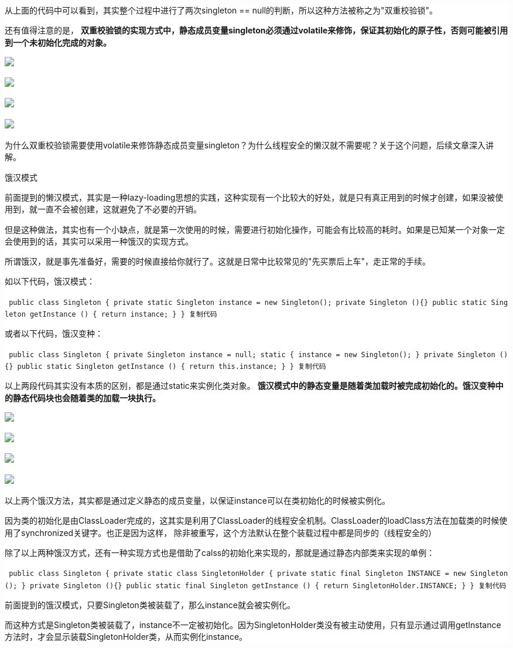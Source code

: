 从上面的代码中可以看到，其实整个过程中进行了两次singleton == null的判断，所以这种方法被称之为"双重校验锁"。

还有值得注意的是， **双重校验锁的实现方式中，静态成员变量singleton必须通过volatile来修饰，保证其初始化的原子性，否则可能被引用到一个未初始化完成的对象。**

![](https://user-gold-cdn.xitu.io/2019/4/22/16a42fc458275f34?imageView2/0/w/1280/h/960/ignore-error/1)

![](https://user-gold-cdn.xitu.io/2019/4/22/16a42fc45ba0c9d4?imageView2/0/w/1280/h/960/ignore-error/1)

![](https://user-gold-cdn.xitu.io/2019/4/22/16a42fc45e068f29?imageView2/0/w/1280/h/960/ignore-error/1)

![](https://user-gold-cdn.xitu.io/2019/4/22/16a42fc4729d1d0e?imageView2/0/w/1280/h/960/ignore-error/1)

为什么双重校验锁需要使用volatile来修饰静态成员变量singleton？为什么线程安全的懒汉就不需要呢？关于这个问题，后续文章深入讲解。

饿汉模式

前面提到的懒汉模式，其实是一种lazy-loading思想的实践，这种实现有一个比较大的好处，就是只有真正用到的时候才创建，如果没被使用到，就一直不会被创建，这就避免了不必要的开销。

但是这种做法，其实也有一个小缺点，就是第一次使用的时候，需要进行初始化操作，可能会有比较高的耗时。如果是已知某一个对象一定会使用到的话，其实可以采用一种饿汉的实现方式。

所谓饿汉，就是事先准备好，需要的时候直接给你就行了。这就是日常中比较常见的"先买票后上车"，走正常的手续。

如以下代码，饿汉模式：

` public class Singleton { private static Singleton instance = new Singleton(); private Singleton (){} public static Singleton getInstance () { return instance; } } 复制代码`

或者以下代码，饿汉变种：

` public class Singleton { private Singleton instance = null; static { instance = new Singleton(); } private Singleton (){} public static Singleton getInstance () { return this.instance; } } 复制代码`

以上两段代码其实没有本质的区别，都是通过static来实例化类对象。 **饿汉模式中的静态变量是随着类加载时被完成初始化的。饿汉变种中的静态代码块也会随着类的加载一块执行。**

![](https://user-gold-cdn.xitu.io/2019/4/22/16a42fc4710297fc?imageView2/0/w/1280/h/960/ignore-error/1)

![](https://user-gold-cdn.xitu.io/2019/4/22/16a42fc474d4a21e?imageView2/0/w/1280/h/960/ignore-error/1)

![](https://user-gold-cdn.xitu.io/2019/4/22/16a42fc4771114aa?imageView2/0/w/1280/h/960/ignore-error/1)

![](https://user-gold-cdn.xitu.io/2019/4/22/16a42fc4793b2bb3?imageView2/0/w/1280/h/960/ignore-error/1)

以上两个饿汉方法，其实都是通过定义静态的成员变量，以保证instance可以在类初始化的时候被实例化。

因为类的初始化是由ClassLoader完成的，这其实是利用了ClassLoader的线程安全机制。ClassLoader的loadClass方法在加载类的时候使用了synchronized关键字。也正是因为这样， 除非被重写，这个方法默认在整个装载过程中都是同步的（线程安全的）

除了以上两种饿汉方式，还有一种实现方式也是借助了calss的初始化来实现的，那就是通过静态内部类来实现的单例：

` public class Singleton { private static class SingletonHolder { private static final Singleton INSTANCE = new Singleton(); } private Singleton (){} public static final Singleton getInstance () { return SingletonHolder.INSTANCE; } } 复制代码`

前面提到的饿汉模式，只要Singleton类被装载了，那么instance就会被实例化。

而这种方式是Singleton类被装载了，instance不一定被初始化。因为SingletonHolder类没有被主动使用，只有显示通过调用getInstance方法时，才会显示装载SingletonHolder类，从而实例化instance。
